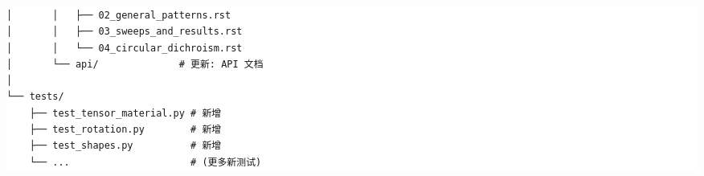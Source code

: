 ```
│       │   ├── 02_general_patterns.rst
│       │   ├── 03_sweeps_and_results.rst
│       │   └── 04_circular_dichroism.rst
│       └── api/              # 更新: API 文档
│
└── tests/
    ├── test_tensor_material.py # 新增
    ├── test_rotation.py        # 新增
    ├── test_shapes.py          # 新增
    └── ...                     # (更多新测试)
```
